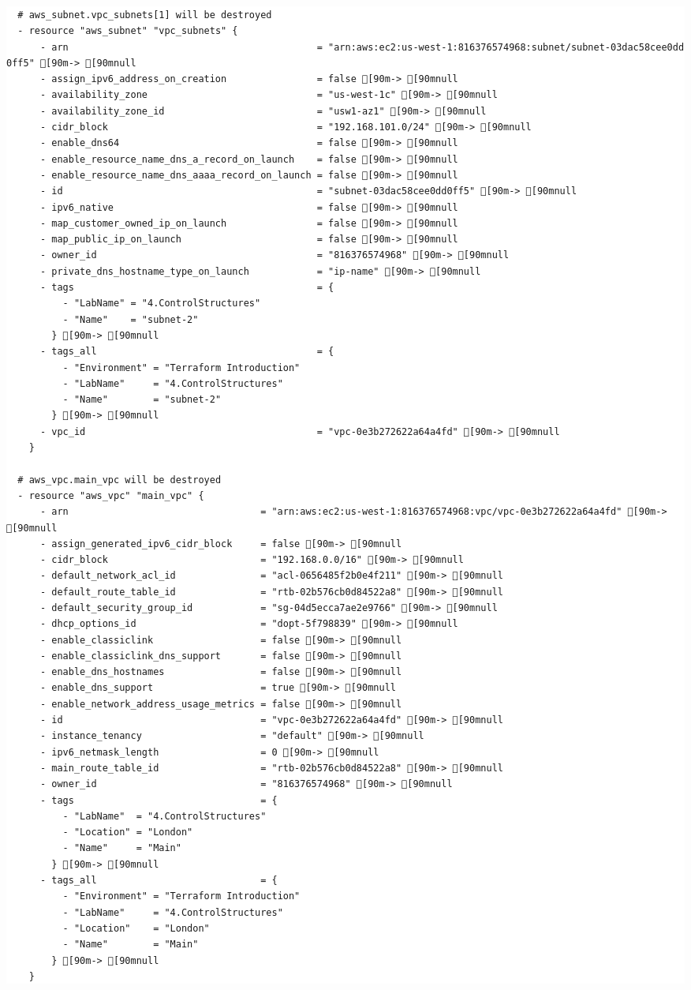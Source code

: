       # aws_subnet.vpc_subnets[1] will be destroyed
      - resource "aws_subnet" "vpc_subnets" {
          - arn                                            = "arn:aws:ec2:us-west-1:816376574968:subnet/subnet-03dac58cee0dd0ff5" [90m-> [90mnull
          - assign_ipv6_address_on_creation                = false [90m-> [90mnull
          - availability_zone                              = "us-west-1c" [90m-> [90mnull
          - availability_zone_id                           = "usw1-az1" [90m-> [90mnull
          - cidr_block                                     = "192.168.101.0/24" [90m-> [90mnull
          - enable_dns64                                   = false [90m-> [90mnull
          - enable_resource_name_dns_a_record_on_launch    = false [90m-> [90mnull
          - enable_resource_name_dns_aaaa_record_on_launch = false [90m-> [90mnull
          - id                                             = "subnet-03dac58cee0dd0ff5" [90m-> [90mnull
          - ipv6_native                                    = false [90m-> [90mnull
          - map_customer_owned_ip_on_launch                = false [90m-> [90mnull
          - map_public_ip_on_launch                        = false [90m-> [90mnull
          - owner_id                                       = "816376574968" [90m-> [90mnull
          - private_dns_hostname_type_on_launch            = "ip-name" [90m-> [90mnull
          - tags                                           = {
              - "LabName" = "4.ControlStructures"
              - "Name"    = "subnet-2"
            } [90m-> [90mnull
          - tags_all                                       = {
              - "Environment" = "Terraform Introduction"
              - "LabName"     = "4.ControlStructures"
              - "Name"        = "subnet-2"
            } [90m-> [90mnull
          - vpc_id                                         = "vpc-0e3b272622a64a4fd" [90m-> [90mnull
        }
    
      # aws_vpc.main_vpc will be destroyed
      - resource "aws_vpc" "main_vpc" {
          - arn                                  = "arn:aws:ec2:us-west-1:816376574968:vpc/vpc-0e3b272622a64a4fd" [90m-> [90mnull
          - assign_generated_ipv6_cidr_block     = false [90m-> [90mnull
          - cidr_block                           = "192.168.0.0/16" [90m-> [90mnull
          - default_network_acl_id               = "acl-0656485f2b0e4f211" [90m-> [90mnull
          - default_route_table_id               = "rtb-02b576cb0d84522a8" [90m-> [90mnull
          - default_security_group_id            = "sg-04d5ecca7ae2e9766" [90m-> [90mnull
          - dhcp_options_id                      = "dopt-5f798839" [90m-> [90mnull
          - enable_classiclink                   = false [90m-> [90mnull
          - enable_classiclink_dns_support       = false [90m-> [90mnull
          - enable_dns_hostnames                 = false [90m-> [90mnull
          - enable_dns_support                   = true [90m-> [90mnull
          - enable_network_address_usage_metrics = false [90m-> [90mnull
          - id                                   = "vpc-0e3b272622a64a4fd" [90m-> [90mnull
          - instance_tenancy                     = "default" [90m-> [90mnull
          - ipv6_netmask_length                  = 0 [90m-> [90mnull
          - main_route_table_id                  = "rtb-02b576cb0d84522a8" [90m-> [90mnull
          - owner_id                             = "816376574968" [90m-> [90mnull
          - tags                                 = {
              - "LabName"  = "4.ControlStructures"
              - "Location" = "London"
              - "Name"     = "Main"
            } [90m-> [90mnull
          - tags_all                             = {
              - "Environment" = "Terraform Introduction"
              - "LabName"     = "4.ControlStructures"
              - "Location"    = "London"
              - "Name"        = "Main"
            } [90m-> [90mnull
        }